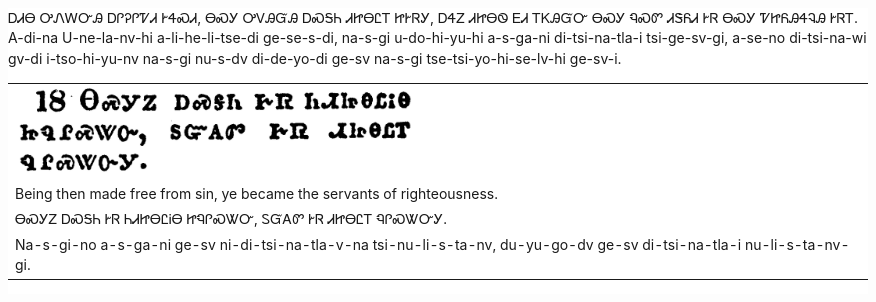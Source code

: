 <td>ᎠᏗᎾ ᎤᏁᎳᏅᎯ ᎠᎵᎮᎵᏤᏗ ᎨᏎᏍᏗ, ᎾᏍᎩ ᎤᏙᎯᏳᎯ ᎠᏍᎦᏂ ᏗᏥᎾᏝᎢ ᏥᎨᏒᎩ, ᎠᏎᏃ ᏗᏥᎾᏫ ᎬᏗ ᎢᏦᎯᏳᏅ ᎾᏍᎩ ᏄᏍᏛ ᏗᏕᏲᏗ ᎨᏒ ᎾᏍᎩ ᏤᏥᏲᎯᏎᎸᎯ ᎨᏒᎢ.</td>
</tr>
<tr class="even">
<td>A-di-na U-ne-la-nv-hi a-li-he-li-tse-di ge-se-s-di, na-s-gi u-do-hi-yu-hi a-s-ga-ni di-tsi-na-tla-i tsi-ge-sv-gi, a-se-no di-tsi-na-wi gv-di i-tso-hi-yu-nv na-s-gi nu-s-dv di-de-yo-di ge-sv na-s-gi tse-tsi-yo-hi-se-lv-hi ge-sv-i.</td>
</tr>
</tbody>
</table>

<table>
<tbody>
<tr class="odd">
<td><a href="060618.png"><img src="060618.png" width="400" /></a></td>
</tr>
<tr class="even">
<td>Being then made free from sin, ye became the servants of righteousness.</td>
</tr>
<tr class="odd">
<td>ᎾᏍᎩᏃ ᎠᏍᎦᏂ ᎨᏒ ᏂᏗᏥᎾᏝᎥᎾ ᏥᏄᎵᏍᏔᏅ, ᏚᏳᎪᏛ ᎨᏒ ᏗᏥᎾᏝᎢ ᏄᎵᏍᏔᏅᎩ.</td>
</tr>
<tr class="even">
<td>Na-s-gi-no a-s-ga-ni ge-sv ni-di-tsi-na-tla-v-na tsi-nu-li-s-ta-nv, du-yu-go-dv ge-sv di-tsi-na-tla-i nu-li-s-ta-nv-gi.</td>
</tr>
</tbody>
</table>

<table>
<tbody>
<tr class="odd">